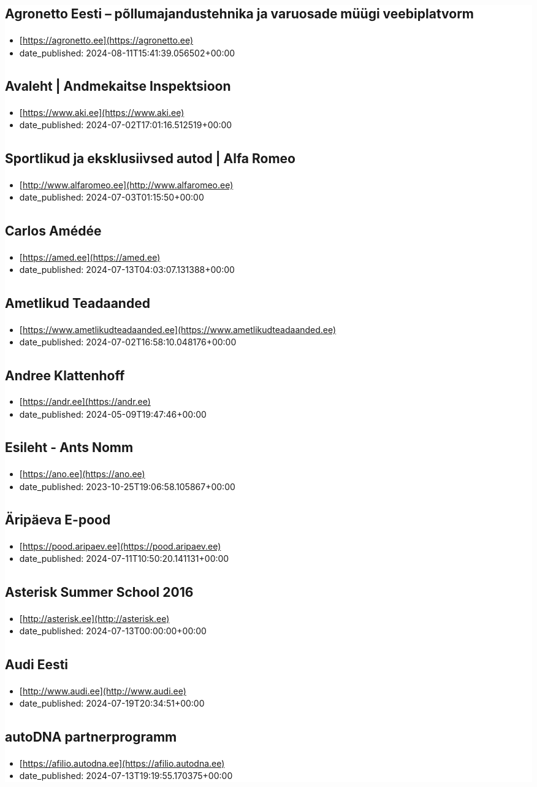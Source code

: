  ## Agronetto Eesti – põllumajandustehnika ja varuosade müügi veebiplatvorm
 - [https://agronetto.ee](https://agronetto.ee)
 - date_published: 2024-08-11T15:41:39.056502+00:00

 ## Avaleht | Andmekaitse Inspektsioon
 - [https://www.aki.ee](https://www.aki.ee)
 - date_published: 2024-07-02T17:01:16.512519+00:00

 ## Sportlikud ja eksklusiivsed autod | Alfa Romeo
 - [http://www.alfaromeo.ee](http://www.alfaromeo.ee)
 - date_published: 2024-07-03T01:15:50+00:00

 ## Carlos Amédée
 - [https://amed.ee](https://amed.ee)
 - date_published: 2024-07-13T04:03:07.131388+00:00

 ## Ametlikud Teadaanded
 - [https://www.ametlikudteadaanded.ee](https://www.ametlikudteadaanded.ee)
 - date_published: 2024-07-02T16:58:10.048176+00:00

 ## Andree Klattenhoff
 - [https://andr.ee](https://andr.ee)
 - date_published: 2024-05-09T19:47:46+00:00

 ## Esileht - Ants Nomm
 - [https://ano.ee](https://ano.ee)
 - date_published: 2023-10-25T19:06:58.105867+00:00

 ## Äripäeva E-pood
 - [https://pood.aripaev.ee](https://pood.aripaev.ee)
 - date_published: 2024-07-11T10:50:20.141131+00:00

 ## Asterisk Summer School 2016
 - [http://asterisk.ee](http://asterisk.ee)
 - date_published: 2024-07-13T00:00:00+00:00

 ## Audi Eesti
 - [http://www.audi.ee](http://www.audi.ee)
 - date_published: 2024-07-19T20:34:51+00:00

 ## autoDNA partnerprogramm
 - [https://afilio.autodna.ee](https://afilio.autodna.ee)
 - date_published: 2024-07-13T19:19:55.170375+00:00
